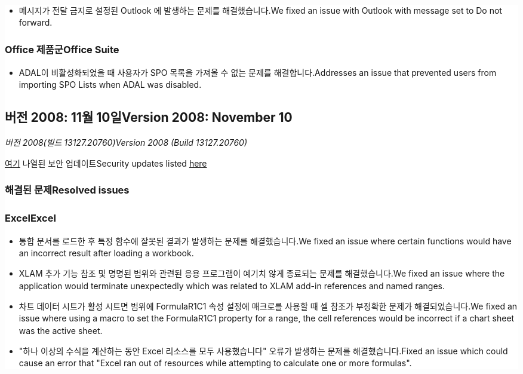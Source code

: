 - <span data-ttu-id="7b81c-147">메시지가 전달 금지로 설정된 Outlook 에 발생하는 문제를 해결했습니다.</span><span class="sxs-lookup"><span data-stu-id="7b81c-147">We fixed an issue with Outlook with message set to Do not forward.</span></span>


### <a name="office-suite"></a><span data-ttu-id="7b81c-148">Office 제품군</span><span class="sxs-lookup"><span data-stu-id="7b81c-148">Office Suite</span></span>

- <span data-ttu-id="7b81c-149">ADAL이 비활성화되었을 때 사용자가 SPO 목록을 가져올 수 없는 문제를 해결합니다.</span><span class="sxs-lookup"><span data-stu-id="7b81c-149">Addresses an issue that prevented users from importing SPO Lists when ADAL was disabled.</span></span>



[//]: # (버그 세부 정보 콘텐츠를 제거하지 마세요. 끝)

## <a name="version-2008-november-10"></a><span data-ttu-id="7b81c-151">버전 2008: 11월 10일</span><span class="sxs-lookup"><span data-stu-id="7b81c-151">Version 2008: November 10</span></span>
<span data-ttu-id="7b81c-152">*버전 2008(빌드 13127.20760)*</span><span class="sxs-lookup"><span data-stu-id="7b81c-152">*Version 2008 (Build 13127.20760)*</span></span>

<span data-ttu-id="7b81c-153">[여기](./microsoft365-apps-security-updates.md) 나열된 보안 업데이트</span><span class="sxs-lookup"><span data-stu-id="7b81c-153">Security updates listed [here](./microsoft365-apps-security-updates.md)</span></span>


[//]: # (버그 세부 정보 콘텐츠를 제거하지 마세요. 시작)

### <a name="resolved-issues"></a><span data-ttu-id="7b81c-155">해결된 문제</span><span class="sxs-lookup"><span data-stu-id="7b81c-155">Resolved issues</span></span>

### <a name="excel"></a><span data-ttu-id="7b81c-156">Excel</span><span class="sxs-lookup"><span data-stu-id="7b81c-156">Excel</span></span>

- <span data-ttu-id="7b81c-157">통합 문서를 로드한 후 특정 함수에 잘못된 결과가 발생하는 문제를 해결했습니다.</span><span class="sxs-lookup"><span data-stu-id="7b81c-157">We fixed an issue where certain functions would have an incorrect result after loading a workbook.</span></span>


- <span data-ttu-id="7b81c-158">XLAM 추가 기능 참조 및 명명된 범위와 관련된 응용 프로그램이 예기치 않게 종료되는 문제를 해결했습니다.</span><span class="sxs-lookup"><span data-stu-id="7b81c-158">We fixed an issue where the application would terminate unexpectedly which was related to XLAM add-in references and named ranges.</span></span>


- <span data-ttu-id="7b81c-159">차트 데이터 시트가 활성 시트면 범위에 FormulaR1C1 속성 설정에 매크로를 사용할 때 셀 참조가 부정확한 문제가 해결되었습니다.</span><span class="sxs-lookup"><span data-stu-id="7b81c-159">We fixed an issue where using a macro to set the FormulaR1C1 property for a range, the cell references would be incorrect if a chart sheet was the active sheet.</span></span>


- <span data-ttu-id="7b81c-160">"하나 이상의 수식을 계산하는 동안 Excel 리소스를 모두 사용했습니다" 오류가 발생하는 문제를 해결했습니다.</span><span class="sxs-lookup"><span data-stu-id="7b81c-160">Fixed an issue which could cause an error that "Excel ran out of resources while attempting to calculate one or more formulas".</span></span>


[//]: # (버그 세부 정보 콘텐츠를 제거하지 마세요 끝)
[//]: # (기능 세부 정보 콘텐츠를 제거하지 마세요. 시작)
[//]: # (기능 세부 정보 콘텐츠를 제거하지 마세요. 끝)
